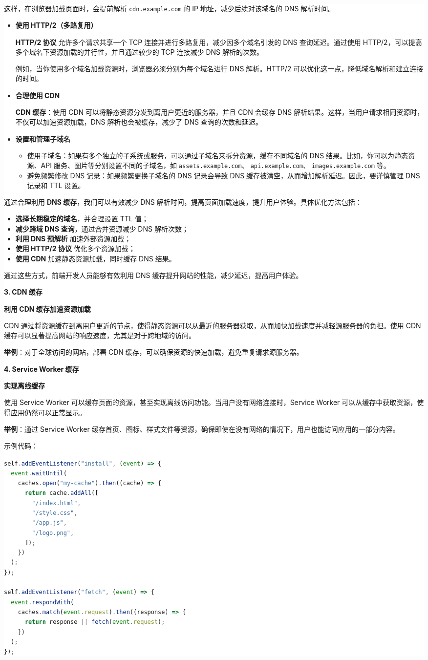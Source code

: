   这样，在浏览器加载页面时，会提前解析 `cdn.example.com` 的 IP 地址，减少后续对该域名的 DNS 解析时间。

- **使用 HTTP/2（多路复用）**

  **HTTP/2 协议** 允许多个请求共享一个 TCP 连接并进行多路复用，减少因多个域名引发的 DNS 查询延迟。通过使用 HTTP/2，可以提高多个域名下资源加载的并行性，并且通过较少的 TCP 连接减少 DNS 解析的次数。

  例如，当你使用多个域名加载资源时，浏览器必须分别为每个域名进行 DNS 解析。HTTP/2 可以优化这一点，降低域名解析和建立连接的时间。

- **合理使用 CDN**

  **CDN 缓存**：使用 CDN 可以将静态资源分发到离用户更近的服务器，并且 CDN 会缓存 DNS 解析结果。这样，当用户请求相同资源时，不仅可以加速资源加载，DNS 解析也会被缓存，减少了 DNS 查询的次数和延迟。

- **设置和管理子域名**

  - 使用子域名：如果有多个独立的子系统或服务，可以通过子域名来拆分资源，缓存不同域名的 DNS 结果。比如，你可以为静态资源、API 服务、图片等分别设置不同的子域名，如 `assets.example.com`、 `api.example.com`、 `images.example.com` 等。
  - 避免频繁修改 DNS 记录：如果频繁更换子域名的 DNS 记录会导致 DNS 缓存被清空，从而增加解析延迟。因此，要谨慎管理 DNS 记录和 TTL 设置。

通过合理利用 **DNS 缓存**，我们可以有效减少 DNS 解析时间，提高页面加载速度，提升用户体验。具体优化方法包括：

- **选择长期稳定的域名**，并合理设置 TTL 值；
- **减少跨域 DNS 查询**，通过合并资源减少 DNS 解析次数；
- **利用 DNS 预解析** 加速外部资源加载；
- **使用 HTTP/2 协议** 优化多个资源加载；
- **使用 CDN** 加速静态资源加载，同时缓存 DNS 结果。

通过这些方式，前端开发人员能够有效利用 DNS 缓存提升网站的性能，减少延迟，提高用户体验。

**3\. CDN 缓存**

**利用 CDN 缓存加速资源加载**

CDN 通过将资源缓存到离用户更近的节点，使得静态资源可以从最近的服务器获取，从而加快加载速度并减轻源服务器的负担。使用 CDN 缓存可以显著提高网站的响应速度，尤其是对于跨地域的访问。

**举例**：对于全球访问的网站，部署 CDN 缓存，可以确保资源的快速加载，避免重复请求源服务器。

**4\. Service Worker 缓存**

**实现离线缓存**

使用 Service Worker 可以缓存页面的资源，甚至实现离线访问功能。当用户没有网络连接时，Service Worker 可以从缓存中获取资源，使得应用仍然可以正常显示。

**举例**：通过 Service Worker 缓存首页、图标、样式文件等资源，确保即使在没有网络的情况下，用户也能访问应用的一部分内容。

示例代码：

```javascript
self.addEventListener("install", (event) => {
  event.waitUntil(
    caches.open("my-cache").then((cache) => {
      return cache.addAll([
        "/index.html",
        "/style.css",
        "/app.js",
        "/logo.png",
      ]);
    })
  );
});

self.addEventListener("fetch", (event) => {
  event.respondWith(
    caches.match(event.request).then((response) => {
      return response || fetch(event.request);
    })
  );
});
```
